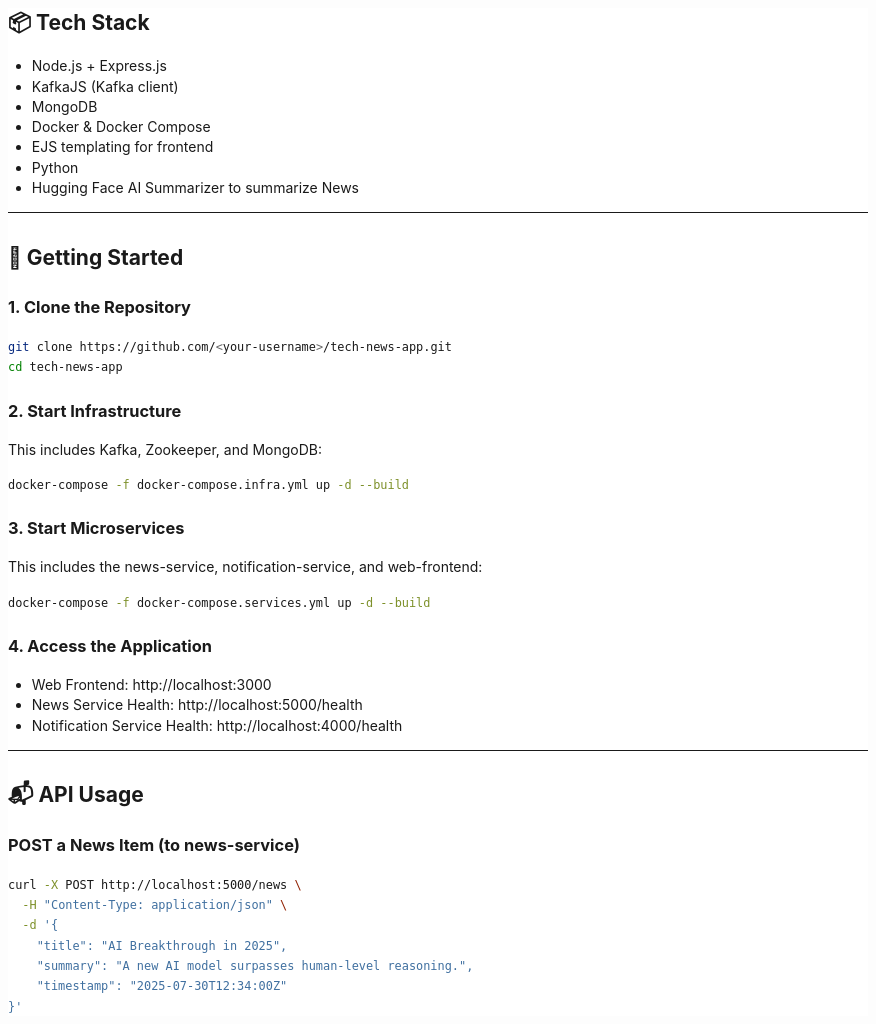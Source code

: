 
## 📦 Tech Stack

- Node.js + Express.js
- KafkaJS (Kafka client)
- MongoDB
- Docker & Docker Compose
- EJS templating for frontend
- Python
- Hugging Face AI Summarizer to summarize News
---

## 🚀 Getting Started

### 1. Clone the Repository

```bash
git clone https://github.com/<your-username>/tech-news-app.git
cd tech-news-app
```

### 2. Start Infrastructure

This includes Kafka, Zookeeper, and MongoDB:

```bash
docker-compose -f docker-compose.infra.yml up -d --build
```

### 3. Start Microservices

This includes the news-service, notification-service, and web-frontend:

```bash
docker-compose -f docker-compose.services.yml up -d --build
```

### 4. Access the Application

- Web Frontend: http://localhost:3000
- News Service Health: http://localhost:5000/health
- Notification Service Health: http://localhost:4000/health

---

## 📬 API Usage

### POST a News Item (to news-service)

```bash
curl -X POST http://localhost:5000/news \
  -H "Content-Type: application/json" \
  -d '{
    "title": "AI Breakthrough in 2025",
    "summary": "A new AI model surpasses human-level reasoning.",
    "timestamp": "2025-07-30T12:34:00Z"
}'
```
